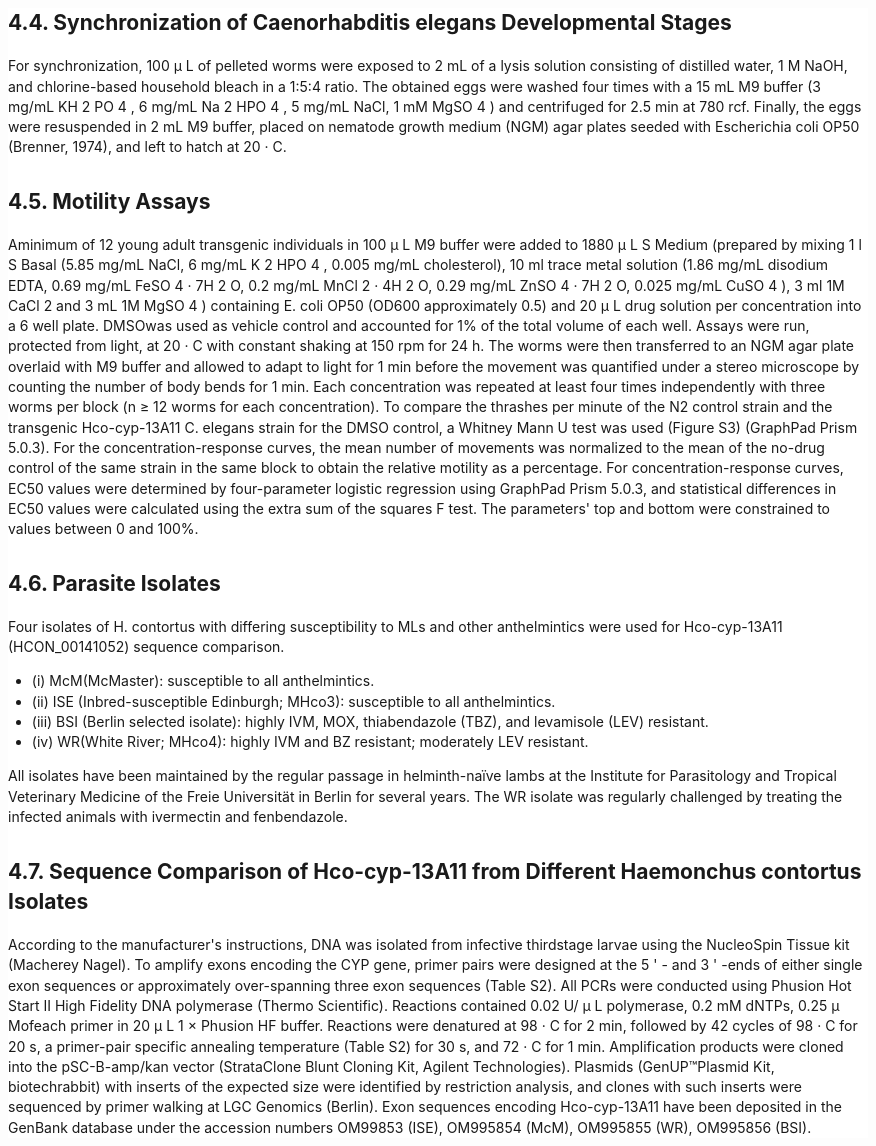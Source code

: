 ## 4.4. Synchronization of Caenorhabditis elegans Developmental Stages

For synchronization, 100 µ L of pelleted worms were exposed to 2 mL of a lysis solution consisting of distilled water, 1 M NaOH, and chlorine-based household bleach in a 1:5:4 ratio. The obtained eggs were washed four times with a 15 mL M9 buffer (3 mg/mL KH 2 PO 4 , 6 mg/mL Na 2 HPO 4 , 5 mg/mL NaCl, 1 mM MgSO 4 ) and centrifuged for 2.5 min at 780 rcf. Finally, the eggs were resuspended in 2 mL M9 buffer, placed on nematode growth medium (NGM) agar plates seeded with Escherichia coli OP50 (Brenner, 1974), and left to hatch at 20 · C.

## 4.5. Motility Assays

Aminimum of 12 young adult transgenic individuals in 100 µ L M9 buffer were added to 1880 µ L S Medium (prepared by mixing 1 l S Basal (5.85 mg/mL NaCl, 6 mg/mL K 2 HPO 4 , 0.005 mg/mL cholesterol), 10 ml trace metal solution (1.86 mg/mL disodium EDTA, 0.69 mg/mL FeSO 4 · 7H 2 O, 0.2 mg/mL MnCl 2 · 4H 2 O, 0.29 mg/mL ZnSO 4 · 7H 2 O, 0.025 mg/mL CuSO 4 ), 3 ml 1M CaCl 2 and 3 mL 1M MgSO 4 ) containing E. coli OP50 (OD600 approximately 0.5) and 20 µ L drug solution per concentration into a 6 well plate. DMSOwas used as vehicle control and accounted for 1% of the total volume of each well. Assays were run, protected from light, at 20 · C with constant shaking at 150 rpm for 24 h. The worms were then transferred to an NGM agar plate overlaid with M9 buffer and allowed to adapt to light for 1 min before the movement was quantified under a stereo microscope by counting the number of body bends for 1 min. Each concentration was repeated at least four times independently with three worms per block (n ≥ 12 worms for each concentration). To compare the thrashes per minute of the N2 control strain and the transgenic Hco-cyp-13A11 C. elegans strain for the DMSO control, a Whitney Mann U test was used (Figure S3) (GraphPad Prism 5.0.3). For the concentration-response curves, the mean number of movements was normalized to the mean of the no-drug control of the same strain in the same block to obtain the relative motility as a percentage. For concentration-response curves, EC50 values were determined by four-parameter logistic regression using GraphPad Prism 5.0.3, and statistical differences in EC50 values were calculated using the extra sum of the squares F test. The parameters' top and bottom were constrained to values between 0 and 100%.

## 4.6. Parasite Isolates

Four isolates of H. contortus with differing susceptibility to MLs and other anthelmintics were used for Hco-cyp-13A11 (HCON\_00141052) sequence comparison.

- (i) McM(McMaster): susceptible to all anthelmintics.
- (ii) ISE (Inbred-susceptible Edinburgh; MHco3): susceptible to all anthelmintics.
- (iii) BSI (Berlin selected isolate): highly IVM, MOX, thiabendazole (TBZ), and levamisole (LEV) resistant.
- (iv) WR(White River; MHco4): highly IVM and BZ resistant; moderately LEV resistant.

All isolates have been maintained by the regular passage in helminth-naïve lambs at the Institute for Parasitology and Tropical Veterinary Medicine of the Freie Universität in Berlin for several years. The WR isolate was regularly challenged by treating the infected animals with ivermectin and fenbendazole.

## 4.7. Sequence Comparison of Hco-cyp-13A11 from Different Haemonchus contortus Isolates

According to the manufacturer's instructions, DNA was isolated from infective thirdstage larvae using the NucleoSpin Tissue kit (Macherey Nagel). To amplify exons encoding the CYP gene, primer pairs were designed at the 5 ' - and 3 ' -ends of either single exon sequences or approximately over-spanning three exon sequences (Table S2). All PCRs were conducted using Phusion Hot Start II High Fidelity DNA polymerase (Thermo Scientific). Reactions contained 0.02 U/ µ L polymerase, 0.2 mM dNTPs, 0.25 µ Mofeach primer in 20 µ L 1 × Phusion HF buffer. Reactions were denatured at 98 · C for 2 min, followed by 42 cycles of 98 · C for 20 s, a primer-pair specific annealing temperature (Table S2) for 30 s, and 72 · C for 1 min. Amplification products were cloned into the pSC-B-amp/kan vector (StrataClone Blunt Cloning Kit, Agilent Technologies). Plasmids (GenUP™Plasmid Kit, biotechrabbit) with inserts of the expected size were identified by restriction analysis, and clones with such inserts were sequenced by primer walking at LGC Genomics (Berlin). Exon sequences encoding Hco-cyp-13A11 have been deposited in the GenBank database under the accession numbers OM99853 (ISE), OM995854 (McM), OM995855 (WR), OM995856 (BSI).

